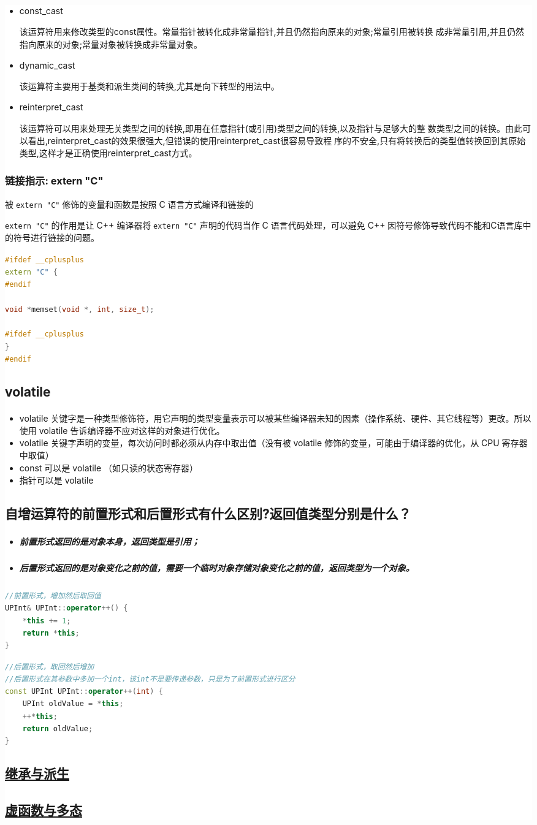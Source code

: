 - const_cast

  该运算符用来修改类型的const属性。常量指针被转化成非常量指针,并且仍然指向原来的对象;常量引用被转换
  成非常量引用,并且仍然指向原来的对象;常量对象被转换成非常量对象。

- dynamic_cast

  该运算符主要用于基类和派生类间的转换,尤其是向下转型的用法中。

- reinterpret_cast

  该运算符可以用来处理无关类型之间的转换,即用在任意指针(或引用)类型之间的转换,以及指针与足够大的整
  数类型之间的转换。由此可以看出,reinterpret_cast的效果很强大,但错误的使用reinterpret_cast很容易导致程
  序的不安全,只有将转换后的类型值转换回到其原始类型,这样才是正确使用reinterpret_cast方式。

### 链接指示: extern "C"

被 `extern "C"` 修饰的变量和函数是按照 C 语言方式编译和链接的

`extern "C"` 的作用是让 C++ 编译器将 `extern "C"` 声明的代码当作 C 语言代码处理，可以避免 C++ 因符号修饰导致代码不能和C语言库中的符号进行链接的问题。

```C++
#ifdef __cplusplus
extern "C" {
#endif

void *memset(void *, int, size_t);

#ifdef __cplusplus
}
#endif
```

## volatile

- volatile 关键字是一种类型修饰符，用它声明的类型变量表示可以被某些编译器未知的因素（操作系统、硬件、其它线程等）更改。所以使用 volatile 告诉编译器不应对这样的对象进行优化。
- volatile 关键字声明的变量，每次访问时都必须从内存中取出值（没有被 volatile 修饰的变量，可能由于编译器的优化，从 CPU 寄存器中取值）
- const 可以是 volatile （如只读的状态寄存器）
- 指针可以是 volatile

## 自增运算符的前置形式和后置形式有什么区别?返回值类型分别是什么？

- ##### 前置形式返回的是对象本身，返回类型是引用；

- ##### 后置形式返回的是对象变化之前的值，需要一个临时对象存储对象变化之前的值，返回类型为一个对象。

```C++
//前置形式，增加然后取回值
UPInt& UPInt::operator++() {
    *this += 1;
    return *this;
}
```
```C++
//后置形式，取回然后增加
//后置形式在其参数中多加一个int，该int不是要传递参数，只是为了前置形式进行区分
const UPInt UPInt::operator++(int) {
    UPInt oldValue = *this;
    ++*this;
    return oldValue;
}
```

## [继承与派生](继承与派生.md)

## [虚函数与多态](虚函数与多态.md)

